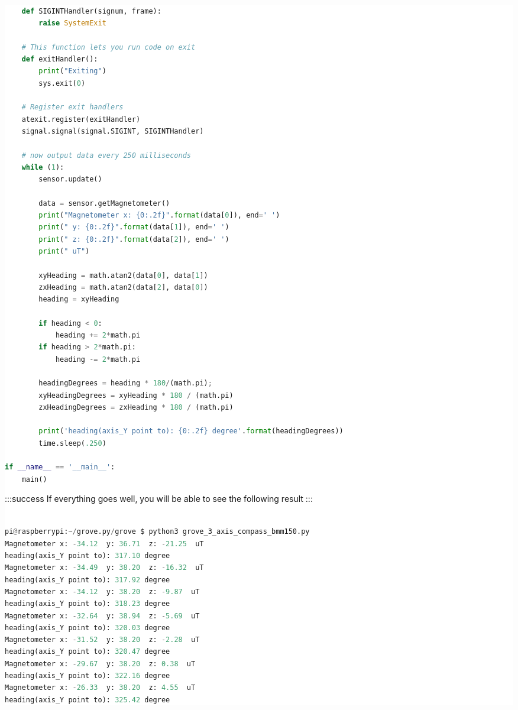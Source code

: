 ```python
    def SIGINTHandler(signum, frame):
        raise SystemExit

    # This function lets you run code on exit
    def exitHandler():
        print("Exiting")
        sys.exit(0)

    # Register exit handlers
    atexit.register(exitHandler)
    signal.signal(signal.SIGINT, SIGINTHandler)

    # now output data every 250 milliseconds
    while (1):
        sensor.update()

        data = sensor.getMagnetometer()
        print("Magnetometer x: {0:.2f}".format(data[0]), end=' ')
        print(" y: {0:.2f}".format(data[1]), end=' ')
        print(" z: {0:.2f}".format(data[2]), end=' ')
        print(" uT")

        xyHeading = math.atan2(data[0], data[1])
        zxHeading = math.atan2(data[2], data[0])
        heading = xyHeading

        if heading < 0:
            heading += 2*math.pi
        if heading > 2*math.pi:
            heading -= 2*math.pi
        
        headingDegrees = heading * 180/(math.pi); 
        xyHeadingDegrees = xyHeading * 180 / (math.pi)
        zxHeadingDegrees = zxHeading * 180 / (math.pi)

        print('heading(axis_Y point to): {0:.2f} degree'.format(headingDegrees))
        time.sleep(.250)

if __name__ == '__main__':
    main()


```

:::success
    If everything goes well, you will be able to see the following result
:::
```python

pi@raspberrypi:~/grove.py/grove $ python3 grove_3_axis_compass_bmm150.py 
Magnetometer x: -34.12  y: 36.71  z: -21.25  uT
heading(axis_Y point to): 317.10 degree
Magnetometer x: -34.49  y: 38.20  z: -16.32  uT
heading(axis_Y point to): 317.92 degree
Magnetometer x: -34.12  y: 38.20  z: -9.87  uT
heading(axis_Y point to): 318.23 degree
Magnetometer x: -32.64  y: 38.94  z: -5.69  uT
heading(axis_Y point to): 320.03 degree
Magnetometer x: -31.52  y: 38.20  z: -2.28  uT
heading(axis_Y point to): 320.47 degree
Magnetometer x: -29.67  y: 38.20  z: 0.38  uT
heading(axis_Y point to): 322.16 degree
Magnetometer x: -26.33  y: 38.20  z: 4.55  uT
heading(axis_Y point to): 325.42 degree
```